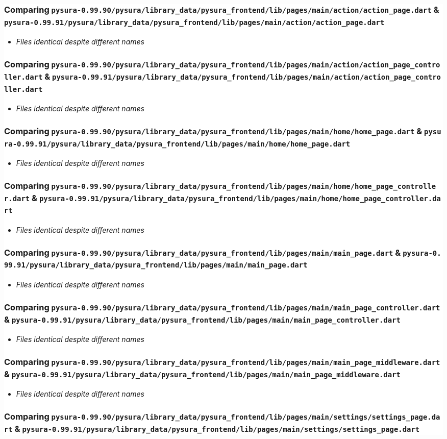 ### Comparing `pysura-0.99.90/pysura/library_data/pysura_frontend/lib/pages/main/action/action_page.dart` & `pysura-0.99.91/pysura/library_data/pysura_frontend/lib/pages/main/action/action_page.dart`

 * *Files identical despite different names*

### Comparing `pysura-0.99.90/pysura/library_data/pysura_frontend/lib/pages/main/action/action_page_controller.dart` & `pysura-0.99.91/pysura/library_data/pysura_frontend/lib/pages/main/action/action_page_controller.dart`

 * *Files identical despite different names*

### Comparing `pysura-0.99.90/pysura/library_data/pysura_frontend/lib/pages/main/home/home_page.dart` & `pysura-0.99.91/pysura/library_data/pysura_frontend/lib/pages/main/home/home_page.dart`

 * *Files identical despite different names*

### Comparing `pysura-0.99.90/pysura/library_data/pysura_frontend/lib/pages/main/home/home_page_controller.dart` & `pysura-0.99.91/pysura/library_data/pysura_frontend/lib/pages/main/home/home_page_controller.dart`

 * *Files identical despite different names*

### Comparing `pysura-0.99.90/pysura/library_data/pysura_frontend/lib/pages/main/main_page.dart` & `pysura-0.99.91/pysura/library_data/pysura_frontend/lib/pages/main/main_page.dart`

 * *Files identical despite different names*

### Comparing `pysura-0.99.90/pysura/library_data/pysura_frontend/lib/pages/main/main_page_controller.dart` & `pysura-0.99.91/pysura/library_data/pysura_frontend/lib/pages/main/main_page_controller.dart`

 * *Files identical despite different names*

### Comparing `pysura-0.99.90/pysura/library_data/pysura_frontend/lib/pages/main/main_page_middleware.dart` & `pysura-0.99.91/pysura/library_data/pysura_frontend/lib/pages/main/main_page_middleware.dart`

 * *Files identical despite different names*

### Comparing `pysura-0.99.90/pysura/library_data/pysura_frontend/lib/pages/main/settings/settings_page.dart` & `pysura-0.99.91/pysura/library_data/pysura_frontend/lib/pages/main/settings/settings_page.dart`
